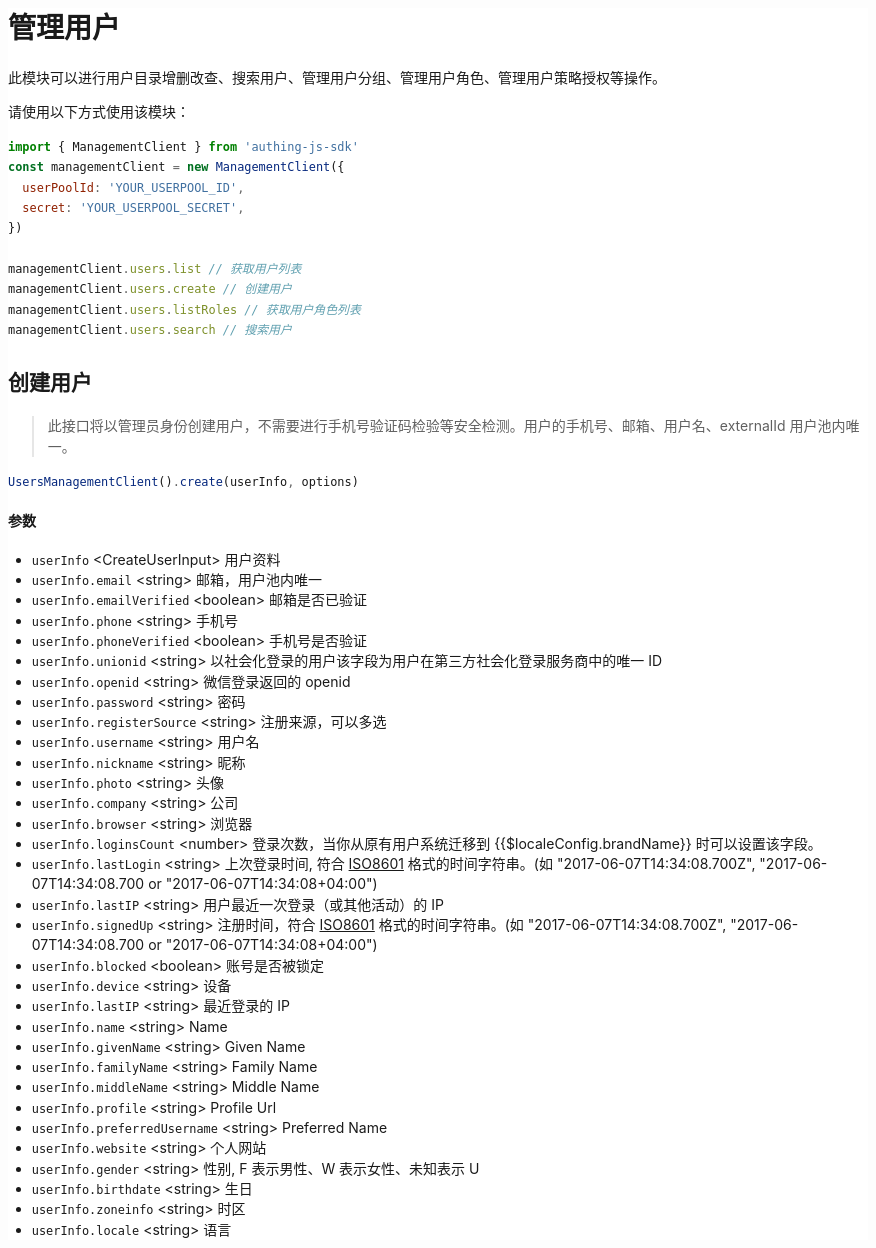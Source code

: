 # 管理用户

<LastUpdated/>

此模块可以进行用户目录增删改查、搜索用户、管理用户分组、管理用户角色、管理用户策略授权等操作。

请使用以下方式使用该模块：

```javascript
import { ManagementClient } from 'authing-js-sdk'
const managementClient = new ManagementClient({
  userPoolId: 'YOUR_USERPOOL_ID',
  secret: 'YOUR_USERPOOL_SECRET',
})

managementClient.users.list // 获取用户列表
managementClient.users.create // 创建用户
managementClient.users.listRoles // 获取用户角色列表
managementClient.users.search // 搜索用户
```

## 创建用户
>此接口将以管理员身份创建用户，不需要进行手机号验证码检验等安全检测。用户的手机号、邮箱、用户名、externalId 用户池内唯一。

```js
UsersManagementClient().create(userInfo, options)
```


#### 参数

- `userInfo` \<CreateUserInput\> 用户资料
- `userInfo.email` \<string\> 邮箱，用户池内唯一
- `userInfo.emailVerified` \<boolean\> 邮箱是否已验证
- `userInfo.phone` \<string\> 手机号
- `userInfo.phoneVerified` \<boolean\> 手机号是否验证
- `userInfo.unionid` \<string\> 以社会化登录的用户该字段为用户在第三方社会化登录服务商中的唯一 ID
- `userInfo.openid` \<string\> 微信登录返回的 openid
- `userInfo.password` \<string\> 密码
- `userInfo.registerSource` \<string\> 注册来源，可以多选
- `userInfo.username` \<string\> 用户名
- `userInfo.nickname` \<string\> 昵称
- `userInfo.photo` \<string\> 头像
- `userInfo.company` \<string\> 公司
- `userInfo.browser` \<string\> 浏览器
- `userInfo.loginsCount` \<number\> 登录次数，当你从原有用户系统迁移到 {{$localeConfig.brandName}} 时可以设置该字段。
- `userInfo.lastLogin` \<string\> 上次登录时间, 符合 [ISO8601](https://en.wikipedia.org/wiki/ISO_8601) 格式的时间字符串。(如 "2017-06-07T14:34:08.700Z", "2017-06-07T14:34:08.700 or "2017-06-07T14:34:08+04:00")
- `userInfo.lastIP` \<string\> 用户最近一次登录（或其他活动）的 IP
- `userInfo.signedUp` \<string\> 注册时间，符合 [ISO8601](https://en.wikipedia.org/wiki/ISO_8601) 格式的时间字符串。(如 "2017-06-07T14:34:08.700Z", "2017-06-07T14:34:08.700 or "2017-06-07T14:34:08+04:00")
- `userInfo.blocked` \<boolean\> 账号是否被锁定
- `userInfo.device` \<string\> 设备
- `userInfo.lastIP` \<string\> 最近登录的 IP
- `userInfo.name` \<string\> Name
- `userInfo.givenName` \<string\> Given Name
- `userInfo.familyName` \<string\> Family Name
- `userInfo.middleName` \<string\> Middle Name
- `userInfo.profile` \<string\> Profile Url
- `userInfo.preferredUsername` \<string\> Preferred Name
- `userInfo.website` \<string\> 个人网站
- `userInfo.gender` \<string\> 性别, F 表示男性、W 表示女性、未知表示 U
- `userInfo.birthdate` \<string\> 生日
- `userInfo.zoneinfo` \<string\> 时区
- `userInfo.locale` \<string\> 语言